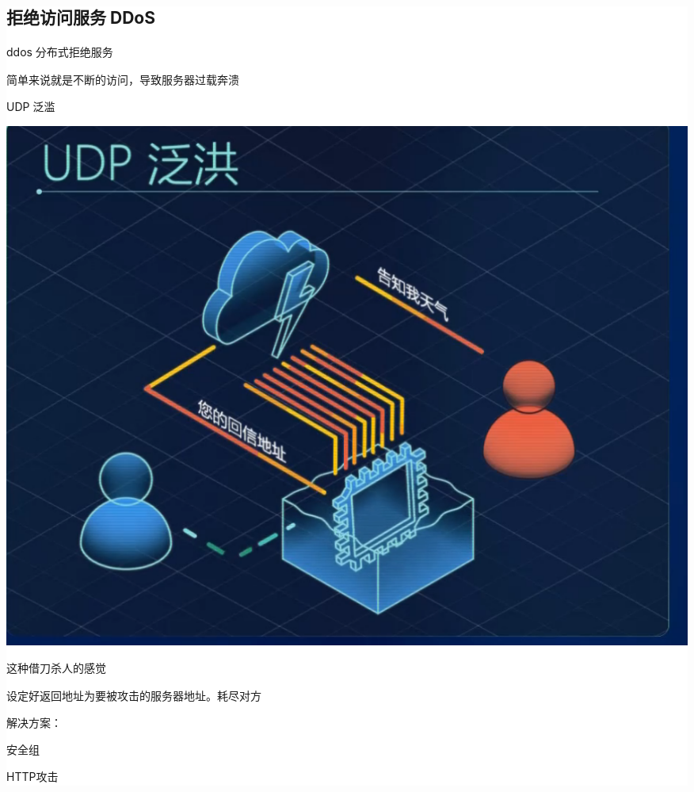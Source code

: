 ## 拒绝访问服务 DDoS

ddos 分布式拒绝服务

简单来说就是不断的访问，导致服务器过载奔溃

UDP 泛滥

![image-20211204160506500](_assets/AWS%20云从业者知识/image-20211204160506500.png)

这种借刀杀人的感觉

设定好返回地址为要被攻击的服务器地址。耗尽对方

解决方案：

安全组



HTTP攻击
